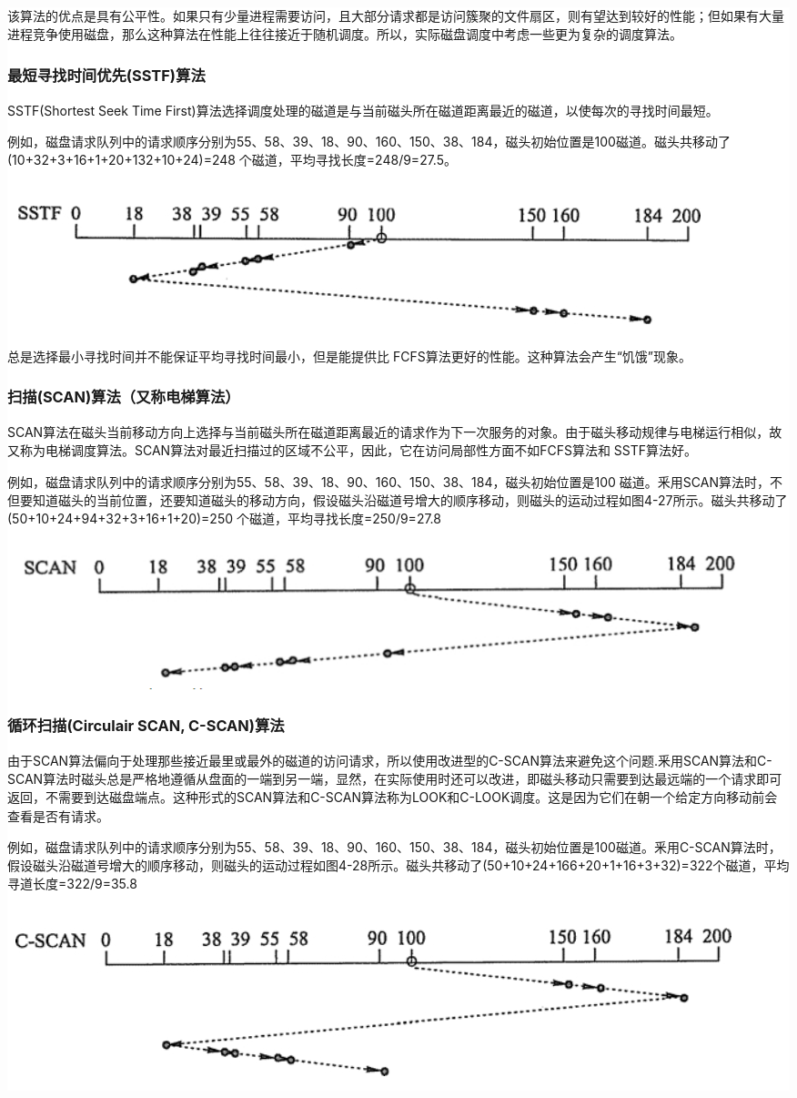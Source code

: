 该算法的优点是具有公平性。如果只有少量进程需要访问，且大部分请求都是访问簇聚的文件扇区，则有望达到较好的性能；但如果有大量进程竞争使用磁盘，那么这种算法在性能上往往接近于随机调度。所以，实际磁盘调度中考虑一些更为复杂的调度算法。

### 最短寻找时间优先(SSTF)算法
SSTF(Shortest  Seek  Time  First)算法选择调度处理的磁道是与当前磁头所在磁道距离最近的磁道，以使每次的寻找时间最短。

例如，磁盘请求队列中的请求顺序分别为55、58、39、18、90、160、150、38、184，磁头初始位置是100磁道。磁头共移动了 (10+32+3+16+1+20+132+10+24)=248 个磁道，平均寻找长度=248/9=27.5。

![SSTF](https://github.com/ChenLiang-Vic/Personal-Notes/blob/master/%E6%93%8D%E4%BD%9C%E7%B3%BB%E7%BB%9F/img/SSTF.png)

总是选择最小寻找时间并不能保证平均寻找时间最小，但是能提供比 FCFS算法更好的性能。这种算法会产生“饥饿”现象。

### 扫描(SCAN)算法（又称电梯算法）

SCAN算法在磁头当前移动方向上选择与当前磁头所在磁道距离最近的请求作为下一次服务的对象。由于磁头移动规律与电梯运行相似，故又称为电梯调度算法。SCAN算法对最近扫描过的区域不公平，因此，它在访问局部性方面不如FCFS算法和 SSTF算法好。

例如，磁盘请求队列中的请求顺序分别为55、58、39、18、90、160、150、38、184，磁头初始位置是100 磁道。釆用SCAN算法时，不但要知道磁头的当前位置，还要知道磁头的移动方向，假设磁头沿磁道号增大的顺序移动，则磁头的运动过程如图4-27所示。磁头共移动了(50+10+24+94+32+3+16+1+20)=250 个磁道，平均寻找长度=250/9=27.8

![SCAN](https://github.com/ChenLiang-Vic/Personal-Notes/blob/master/%E6%93%8D%E4%BD%9C%E7%B3%BB%E7%BB%9F/img/SCAN.png)

### 循环扫描(Circulair SCAN, C-SCAN)算法
由于SCAN算法偏向于处理那些接近最里或最外的磁道的访问请求，所以使用改进型的C-SCAN算法来避免这个问题.釆用SCAN算法和C-SCAN算法时磁头总是严格地遵循从盘面的一端到另一端，显然，在实际使用时还可以改进，即磁头移动只需要到达最远端的一个请求即可返回，不需要到达磁盘端点。这种形式的SCAN算法和C-SCAN算法称为LOOK和C-LOOK调度。这是因为它们在朝一个给定方向移动前会查看是否有请求。

例如，磁盘请求队列中的请求顺序分别为55、58、39、18、90、160、150、38、184，磁头初始位置是100磁道。釆用C-SCAN算法时，假设磁头沿磁道号增大的顺序移动，则磁头的运动过程如图4-28所示。磁头共移动了(50+10+24+166+20+1+16+3+32)=322个磁道，平均寻道长度=322/9=35.8

![CSCAN](https://github.com/ChenLiang-Vic/Personal-Notes/blob/master/%E6%93%8D%E4%BD%9C%E7%B3%BB%E7%BB%9F/img/C-SCAN.png)
